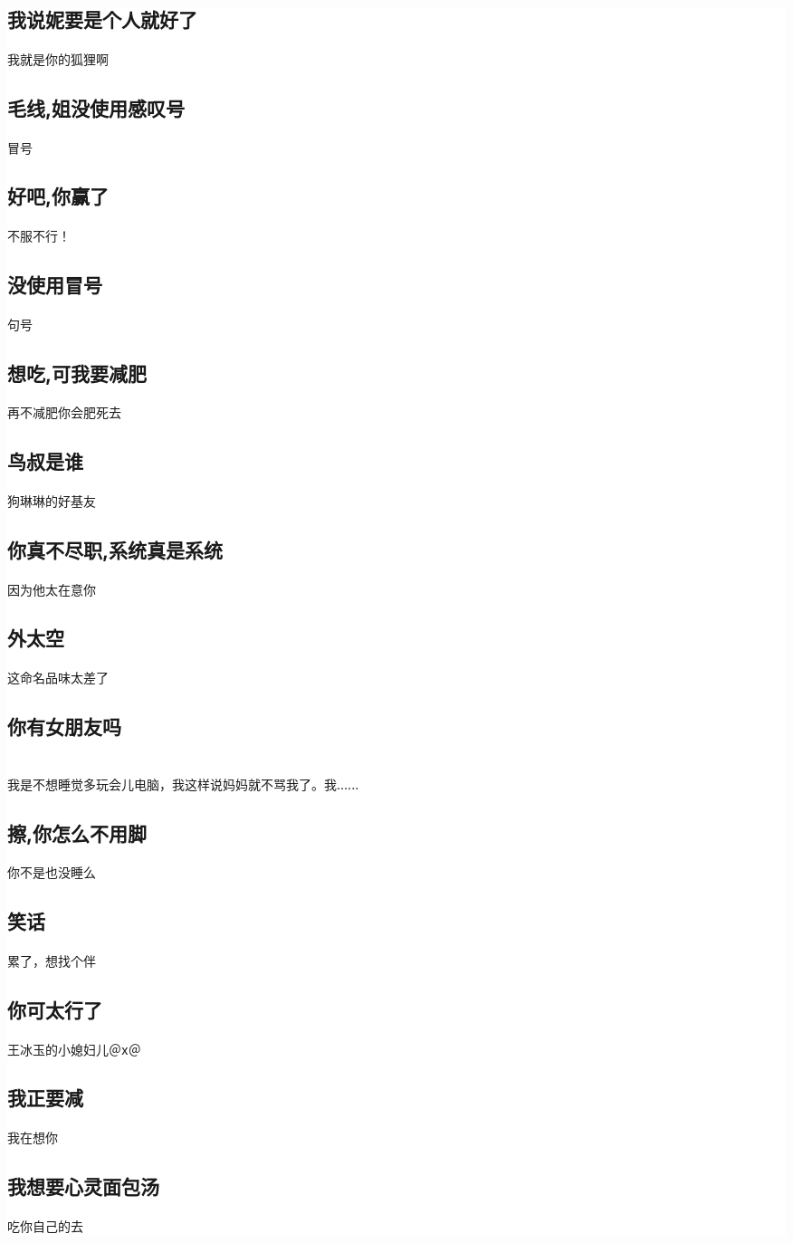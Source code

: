 ## 我说妮要是个人就好了
我就是你的狐狸啊

## 毛线,姐没使用感叹号
冒号

## 好吧,你赢了
不服不行！

## 没使用冒号
句号

## 想吃,可我要减肥
再不减肥你会肥死去

## 鸟叔是谁
狗琳琳的好基友

## 你真不尽职,系统真是系统
因为他太在意你

## 外太空
这命名品味太差了

## 你有女朋友吗
<br/>我是不想睡觉多玩会儿电脑，我这样说妈妈就不骂我了。我......

## 擦,你怎么不用脚
你不是也没睡么

## 笑话
累了，想找个伴

## 你可太行了
王冰玉的小媳妇儿＠x＠

## 我正要减
我在想你

## 我想要心灵面包汤
吃你自己的去
